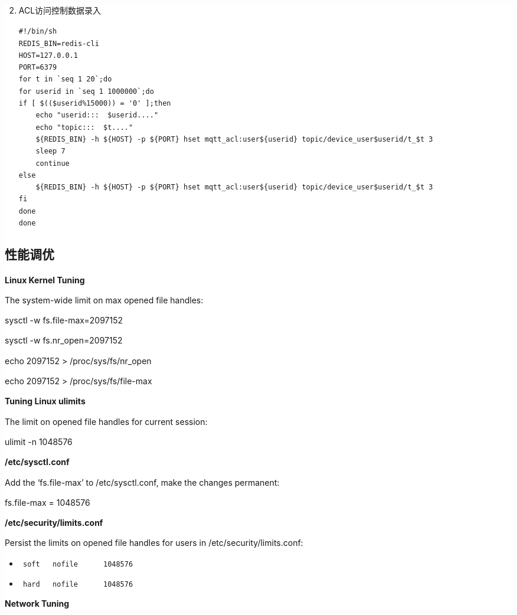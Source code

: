 2. ACL访问控制数据录入

   ```
   #!/bin/sh
   REDIS_BIN=redis-cli
   HOST=127.0.0.1
   PORT=6379
   for t in `seq 1 20`;do
   for userid in `seq 1 1000000`;do
   if [ $(($userid%15000)) = '0' ];then
       echo "userid:::  $userid...."
       echo "topic:::  $t...."
       ${REDIS_BIN} -h ${HOST} -p ${PORT} hset mqtt_acl:user${userid} topic/device_user$userid/t_$t 3
       sleep 7
       continue
   else
       ${REDIS_BIN} -h ${HOST} -p ${PORT} hset mqtt_acl:user${userid} topic/device_user$userid/t_$t 3
   fi
   done
   done
   ```

## 性能调优

**Linux Kernel Tuning**

The system-wide limit on max opened file handles:

sysctl -w fs.file-max=2097152

sysctl -w fs.nr_open=2097152

echo 2097152 > /proc/sys/fs/nr_open

echo 2097152 > /proc/sys/fs/file-max

**Tuning Linux ulimits**

The limit on opened file handles for current session:

ulimit -n 1048576

**/etc/sysctl.conf**

Add the ‘fs.file-max’ to /etc/sysctl.conf, make the changes permanent:

fs.file-max = 1048576

**/etc/security/limits.conf**

Persist the limits on opened file handles for users in /etc/security/limits.conf:

*      soft   nofile      1048576

*      hard   nofile      1048576

**Network Tuning**
